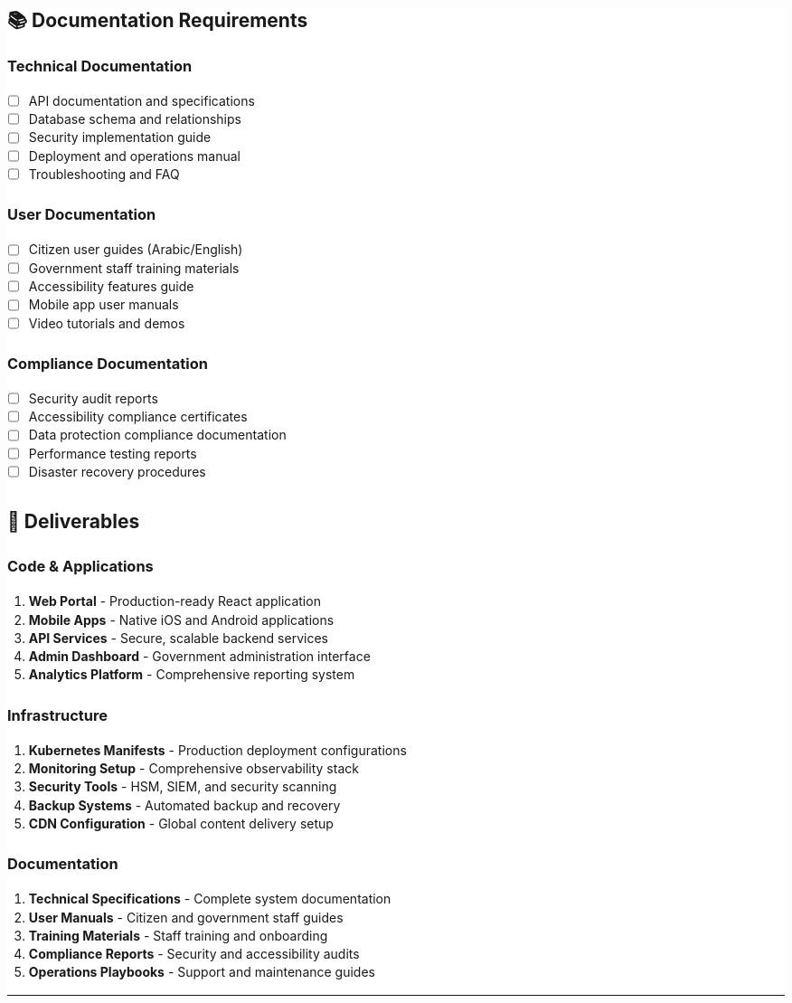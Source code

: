 ## 📚 Documentation Requirements

### Technical Documentation
- [ ] API documentation and specifications
- [ ] Database schema and relationships
- [ ] Security implementation guide
- [ ] Deployment and operations manual
- [ ] Troubleshooting and FAQ

### User Documentation
- [ ] Citizen user guides (Arabic/English)
- [ ] Government staff training materials
- [ ] Accessibility features guide
- [ ] Mobile app user manuals
- [ ] Video tutorials and demos

### Compliance Documentation
- [ ] Security audit reports
- [ ] Accessibility compliance certificates
- [ ] Data protection compliance documentation
- [ ] Performance testing reports
- [ ] Disaster recovery procedures

## 🎯 Deliverables

### Code & Applications
1. **Web Portal** - Production-ready React application
2. **Mobile Apps** - Native iOS and Android applications
3. **API Services** - Secure, scalable backend services
4. **Admin Dashboard** - Government administration interface
5. **Analytics Platform** - Comprehensive reporting system

### Infrastructure
1. **Kubernetes Manifests** - Production deployment configurations
2. **Monitoring Setup** - Comprehensive observability stack
3. **Security Tools** - HSM, SIEM, and security scanning
4. **Backup Systems** - Automated backup and recovery
5. **CDN Configuration** - Global content delivery setup

### Documentation
1. **Technical Specifications** - Complete system documentation
2. **User Manuals** - Citizen and government staff guides
3. **Training Materials** - Staff training and onboarding
4. **Compliance Reports** - Security and accessibility audits
5. **Operations Playbooks** - Support and maintenance guides

---

